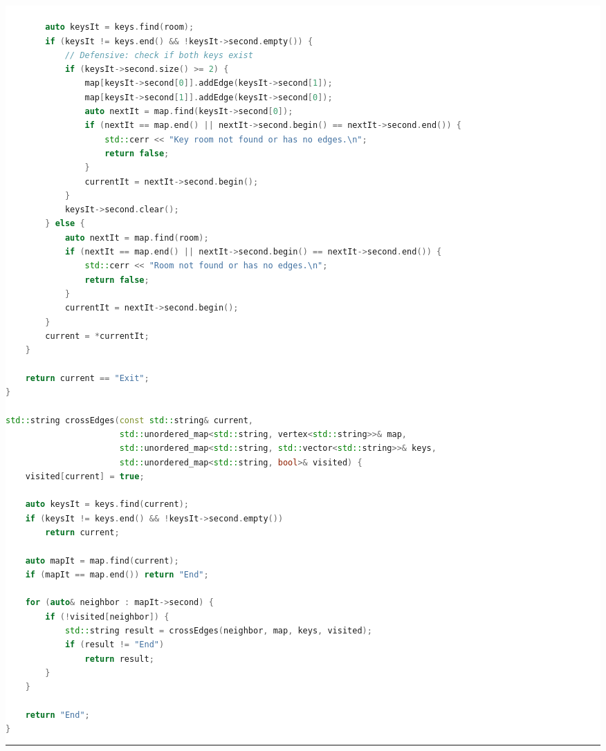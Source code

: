 ```cpp

        auto keysIt = keys.find(room);
        if (keysIt != keys.end() && !keysIt->second.empty()) {
            // Defensive: check if both keys exist
            if (keysIt->second.size() >= 2) {
                map[keysIt->second[0]].addEdge(keysIt->second[1]);
                map[keysIt->second[1]].addEdge(keysIt->second[0]);
                auto nextIt = map.find(keysIt->second[0]);
                if (nextIt == map.end() || nextIt->second.begin() == nextIt->second.end()) {
                    std::cerr << "Key room not found or has no edges.\n";
                    return false;
                }
                currentIt = nextIt->second.begin();
            }
            keysIt->second.clear();
        } else {
            auto nextIt = map.find(room);
            if (nextIt == map.end() || nextIt->second.begin() == nextIt->second.end()) {
                std::cerr << "Room not found or has no edges.\n";
                return false;
            }
            currentIt = nextIt->second.begin();
        }
        current = *currentIt;
    }

    return current == "Exit";
}

std::string crossEdges(const std::string& current,
                       std::unordered_map<std::string, vertex<std::string>>& map,
                       std::unordered_map<std::string, std::vector<std::string>>& keys,
                       std::unordered_map<std::string, bool>& visited) {
    visited[current] = true;

    auto keysIt = keys.find(current);
    if (keysIt != keys.end() && !keysIt->second.empty())
        return current;

    auto mapIt = map.find(current);
    if (mapIt == map.end()) return "End";

    for (auto& neighbor : mapIt->second) {
        if (!visited[neighbor]) {
            std::string result = crossEdges(neighbor, map, keys, visited);
            if (result != "End")
                return result;
        }
    }

    return "End";
}
```

---